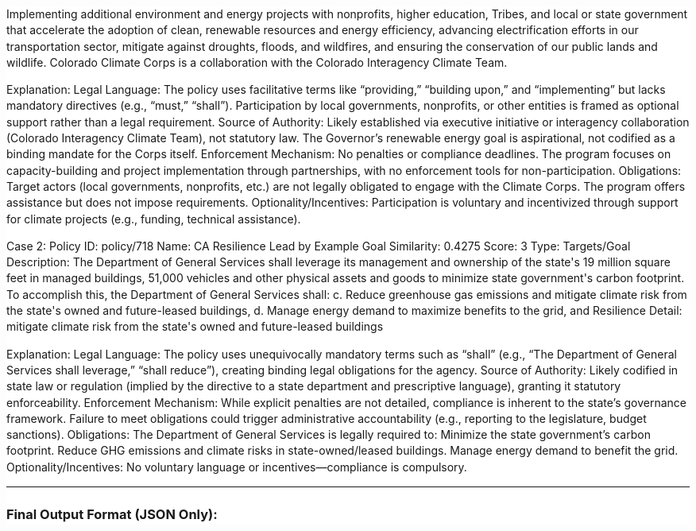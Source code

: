 Implementing additional environment and energy projects with nonprofits, higher education, Tribes, and local or state government that accelerate the adoption of clean, renewable resources and energy efficiency, advancing electrification efforts in our transportation sector, mitigate against droughts, floods, and wildfires, and ensuring the conservation of our public lands and wildlife.
Colorado Climate Corps is a collaboration with the Colorado Interagency Climate Team.

Explanation: Legal Language: The policy uses facilitative terms like “providing,” “building upon,” and “implementing” but lacks mandatory directives (e.g., “must,” “shall”). Participation by local governments, nonprofits, or other entities is framed as optional support rather than a legal requirement.
Source of Authority: Likely established via executive initiative or interagency collaboration (Colorado Interagency Climate Team), not statutory law. The Governor’s renewable energy goal is aspirational, not codified as a binding mandate for the Corps itself.
Enforcement Mechanism: No penalties or compliance deadlines. The program focuses on capacity-building and project implementation through partnerships, with no enforcement tools for non-participation.
Obligations: Target actors (local governments, nonprofits, etc.) are not legally obligated to engage with the Climate Corps. The program offers assistance but does not impose requirements.
Optionality/Incentives: Participation is voluntary and incentivized through support for climate projects (e.g., funding, technical assistance).


Case 2:
Policy ID: policy/718
Name: CA Resilience Lead by Example Goal
Similarity: 0.4275
Score: 3
Type: Targets/Goal
Description: The Department of General Services shall leverage its management and ownership of the state's 19 million square feet in managed buildings, 51,000 vehicles and other physical assets and goods to minimize state government's carbon footprint. To accomplish this, the Department of General Services shall: c. Reduce greenhouse gas emissions and mitigate climate risk from the state's owned and future-leased buildings, d. Manage energy demand to maximize benefits to the grid, and
Resilience Detail: mitigate climate risk from the state's owned and future-leased buildings

Explanation: Legal Language: The policy uses unequivocally mandatory terms such as “shall” (e.g., “The Department of General Services shall leverage,” “shall reduce”), creating binding legal obligations for the agency.
Source of Authority: Likely codified in state law or regulation (implied by the directive to a state department and prescriptive language), granting it statutory enforceability.
Enforcement Mechanism: While explicit penalties are not detailed, compliance is inherent to the state’s governance framework. Failure to meet obligations could trigger administrative accountability (e.g., reporting to the legislature, budget sanctions).
Obligations: The Department of General Services is legally required to:
Minimize the state government’s carbon footprint.
Reduce GHG emissions and climate risks in state-owned/leased buildings.
Manage energy demand to benefit the grid.
Optionality/Incentives: No voluntary language or incentives—compliance is compulsory.

---


            
### Final Output Format (JSON Only):
